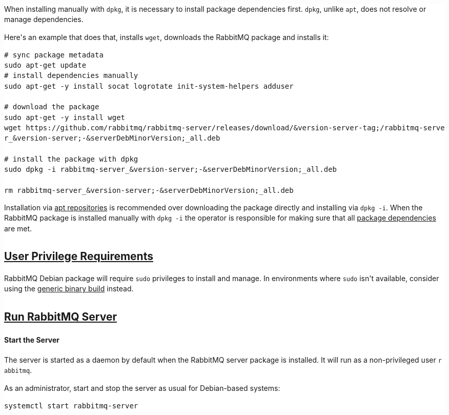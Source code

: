 When installing manually with `dpkg`, it is necessary to install package dependencies first.
`dpkg`, unlike `apt`, does not resolve or manage dependencies.

Here's an example that does that, installs `wget`, downloads the RabbitMQ package and installs it:

<pre class="lang-bash">
# sync package metadata
sudo apt-get update
# install dependencies manually
sudo apt-get -y install socat logrotate init-system-helpers adduser

# download the package
sudo apt-get -y install wget
wget https://github.com/rabbitmq/rabbitmq-server/releases/download/&version-server-tag;/rabbitmq-server_&version-server;-&serverDebMinorVersion;_all.deb

# install the package with dpkg
sudo dpkg -i rabbitmq-server_&version-server;-&serverDebMinorVersion;_all.deb

rm rabbitmq-server_&version-server;-&serverDebMinorVersion;_all.deb
</pre>

Installation via [apt repositories](#apt) is recommended
over downloading the package directly and installing via `dpkg -i`. When the RabbitMQ
package is installed manually with `dpkg -i` the operator is responsible for making sure
that all [package dependencies](#package-dependencies) are met.


## <a id="sudo-requirements" class="anchor" href="#sudo-requirements">User Privilege Requirements</a>

RabbitMQ Debian package will require `sudo` privileges to install and manage.
In environments where `sudo` isn't available, consider using the
[generic binary build](install-generic-unix.html) instead.

## <a id="running-debian" class="anchor" href="#running-debian">Run RabbitMQ Server</a>

#### Start the Server

The server is started as a daemon by default when the
RabbitMQ server package is installed. It will run as a non-privileged user `rabbitmq`.

As an administrator, start and stop the
server as usual for Debian-based systems:

<pre class="lang-bash">
systemctl start rabbitmq-server
</pre>
